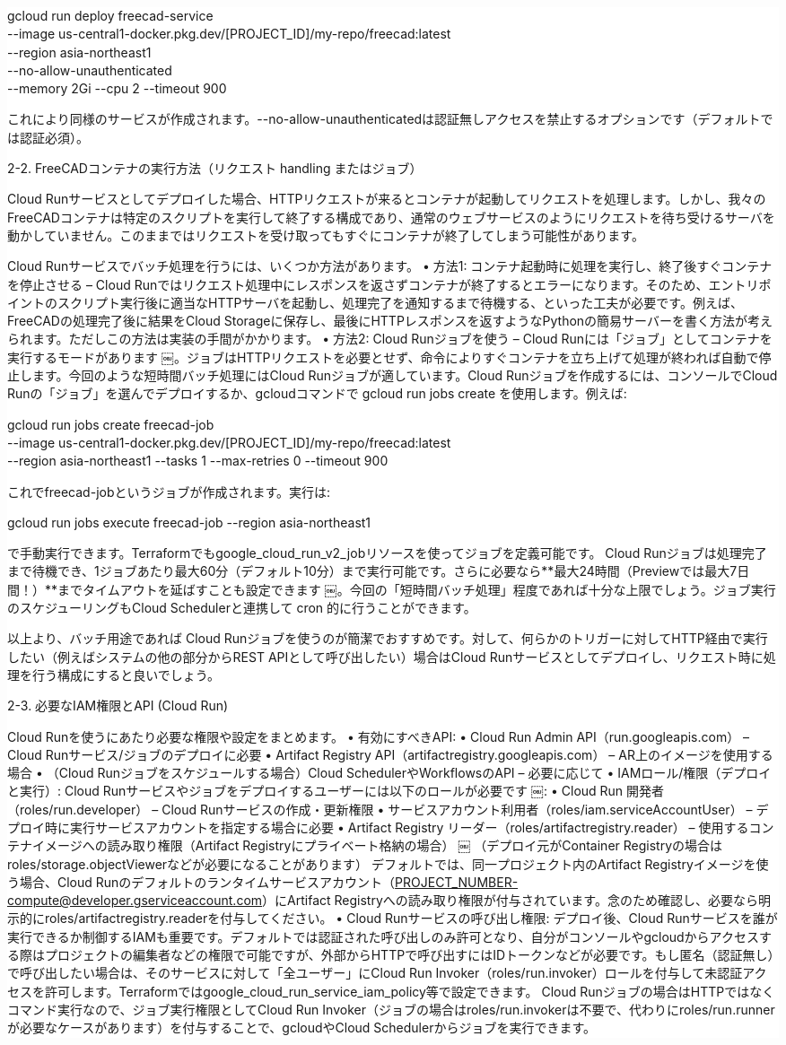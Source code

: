 gcloud run deploy freecad-service \
   --image us-central1-docker.pkg.dev/[PROJECT_ID]/my-repo/freecad:latest \
   --region asia-northeast1 \
   --no-allow-unauthenticated \
   --memory 2Gi --cpu 2 --timeout 900

これにより同様のサービスが作成されます。--no-allow-unauthenticatedは認証無しアクセスを禁止するオプションです（デフォルトでは認証必須）。

2-2. FreeCADコンテナの実行方法（リクエスト handling またはジョブ）

Cloud Runサービスとしてデプロイした場合、HTTPリクエストが来るとコンテナが起動してリクエストを処理します。しかし、我々のFreeCADコンテナは特定のスクリプトを実行して終了する構成であり、通常のウェブサービスのようにリクエストを待ち受けるサーバを動かしていません。このままではリクエストを受け取ってもすぐにコンテナが終了してしまう可能性があります。

Cloud Runサービスでバッチ処理を行うには、いくつか方法があります。
	•	方法1: コンテナ起動時に処理を実行し、終了後すぐコンテナを停止させる – Cloud Runではリクエスト処理中にレスポンスを返さずコンテナが終了するとエラーになります。そのため、エントリポイントのスクリプト実行後に適当なHTTPサーバを起動し、処理完了を通知するまで待機する、といった工夫が必要です。例えば、FreeCADの処理完了後に結果をCloud Storageに保存し、最後にHTTPレスポンスを返すようなPythonの簡易サーバーを書く方法が考えられます。ただしこの方法は実装の手間がかかります。
	•	方法2: Cloud Runジョブを使う – Cloud Runには「ジョブ」としてコンテナを実行するモードがあります ￼。ジョブはHTTPリクエストを必要とせず、命令によりすぐコンテナを立ち上げて処理が終われば自動で停止します。今回のような短時間バッチ処理にはCloud Runジョブが適しています。Cloud Runジョブを作成するには、コンソールでCloud Runの「ジョブ」を選んでデプロイするか、gcloudコマンドで gcloud run jobs create を使用します。例えば:

gcloud run jobs create freecad-job \
    --image us-central1-docker.pkg.dev/[PROJECT_ID]/my-repo/freecad:latest \
    --region asia-northeast1 --tasks 1 --max-retries 0 --timeout 900

これでfreecad-jobというジョブが作成されます。実行は:

gcloud run jobs execute freecad-job --region asia-northeast1

で手動実行できます。Terraformでもgoogle_cloud_run_v2_jobリソースを使ってジョブを定義可能です。
Cloud Runジョブは処理完了まで待機でき、1ジョブあたり最大60分（デフォルト10分）まで実行可能です。さらに必要なら**最大24時間（Previewでは最大7日間！）**までタイムアウトを延ばすことも設定できます ￼。今回の「短時間バッチ処理」程度であれば十分な上限でしょう。ジョブ実行のスケジューリングもCloud Schedulerと連携して cron 的に行うことができます。

以上より、バッチ用途であれば Cloud Runジョブを使うのが簡潔でおすすめです。対して、何らかのトリガーに対してHTTP経由で実行したい（例えばシステムの他の部分からREST APIとして呼び出したい）場合はCloud Runサービスとしてデプロイし、リクエスト時に処理を行う構成にすると良いでしょう。

2-3. 必要なIAM権限とAPI (Cloud Run)

Cloud Runを使うにあたり必要な権限や設定をまとめます。
	•	有効にすべきAPI:
	•	Cloud Run Admin API（run.googleapis.com） – Cloud Runサービス/ジョブのデプロイに必要
	•	Artifact Registry API（artifactregistry.googleapis.com） – AR上のイメージを使用する場合
	•	（Cloud Runジョブをスケジュールする場合）Cloud SchedulerやWorkflowsのAPI – 必要に応じて
	•	IAMロール/権限（デプロイと実行）:
Cloud Runサービスやジョブをデプロイするユーザーには以下のロールが必要です ￼:
	•	Cloud Run 開発者（roles/run.developer） – Cloud Runサービスの作成・更新権限
	•	サービスアカウント利用者（roles/iam.serviceAccountUser） – デプロイ時に実行サービスアカウントを指定する場合に必要
	•	Artifact Registry リーダー（roles/artifactregistry.reader） – 使用するコンテナイメージへの読み取り権限（Artifact Registryにプライベート格納の場合） ￼
（デプロイ元がContainer Registryの場合はroles/storage.objectViewerなどが必要になることがあります）
デフォルトでは、同一プロジェクト内のArtifact Registryイメージを使う場合、Cloud Runのデフォルトのランタイムサービスアカウント（PROJECT_NUMBER-compute@developer.gserviceaccount.com）にArtifact Registryへの読み取り権限が付与されています。念のため確認し、必要なら明示的にroles/artifactregistry.readerを付与してください。
	•	Cloud Runサービスの呼び出し権限:
デプロイ後、Cloud Runサービスを誰が実行できるか制御するIAMも重要です。デフォルトでは認証された呼び出しのみ許可となり、自分がコンソールやgcloudからアクセスする際はプロジェクトの編集者などの権限で可能ですが、外部からHTTPで呼び出すにはIDトークンなどが必要です。もし匿名（認証無し）で呼び出したい場合は、そのサービスに対して「全ユーザー」にCloud Run Invoker（roles/run.invoker）ロールを付与して未認証アクセスを許可します。Terraformではgoogle_cloud_run_service_iam_policy等で設定できます。
Cloud Runジョブの場合はHTTPではなくコマンド実行なので、ジョブ実行権限としてCloud Run Invoker（ジョブの場合はroles/run.invokerは不要で、代わりにroles/run.runnerが必要なケースがあります）を付与することで、gcloudやCloud Schedulerからジョブを実行できます。
